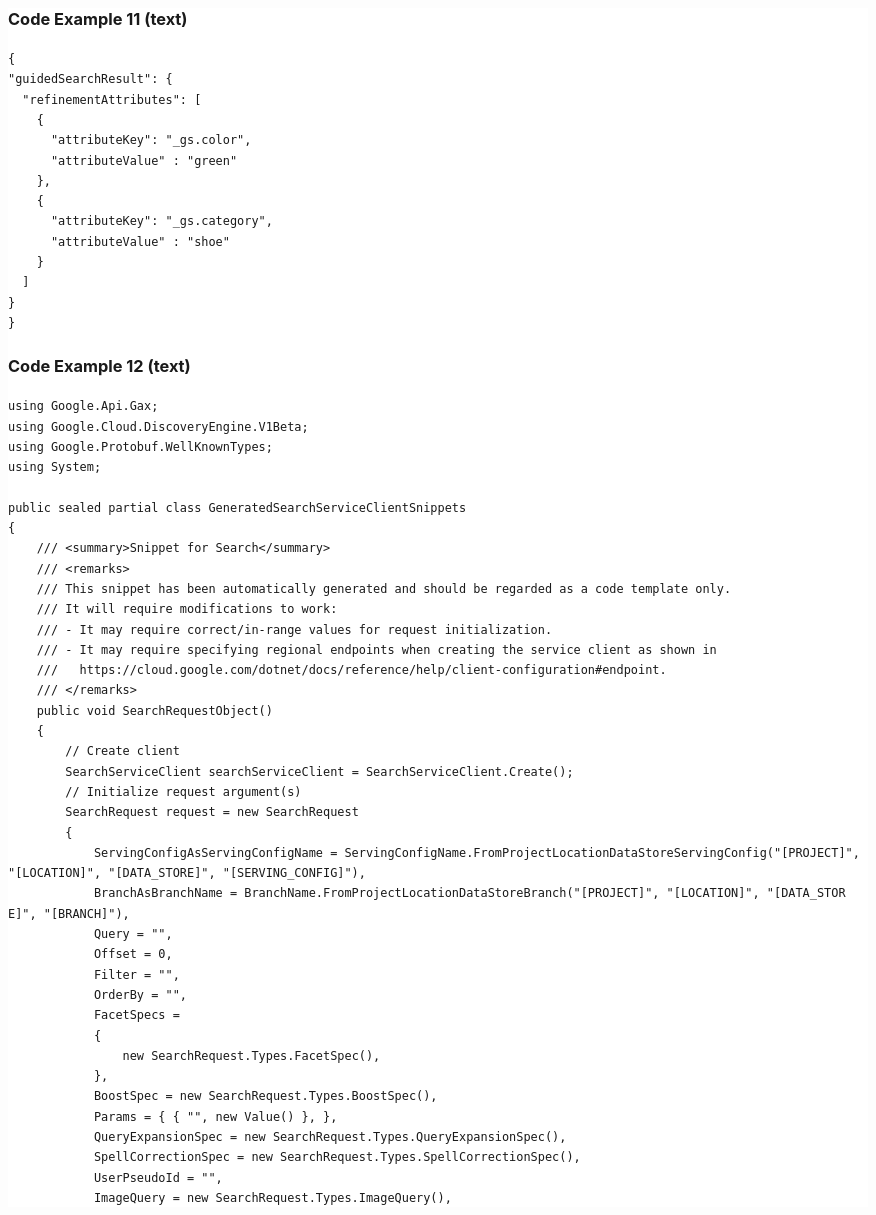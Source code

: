 ### Code Example 11 (text)

```text
{
"guidedSearchResult": {
  "refinementAttributes": [
    {
      "attributeKey": "_gs.color",
      "attributeValue" : "green"
    },
    {
      "attributeKey": "_gs.category",
      "attributeValue" : "shoe"
    }
  ]
}
}

```

### Code Example 12 (text)

```text
using Google.Api.Gax;
using Google.Cloud.DiscoveryEngine.V1Beta;
using Google.Protobuf.WellKnownTypes;
using System;

public sealed partial class GeneratedSearchServiceClientSnippets
{
    /// <summary>Snippet for Search</summary>
    /// <remarks>
    /// This snippet has been automatically generated and should be regarded as a code template only.
    /// It will require modifications to work:
    /// - It may require correct/in-range values for request initialization.
    /// - It may require specifying regional endpoints when creating the service client as shown in
    ///   https://cloud.google.com/dotnet/docs/reference/help/client-configuration#endpoint.
    /// </remarks>
    public void SearchRequestObject()
    {
        // Create client
        SearchServiceClient searchServiceClient = SearchServiceClient.Create();
        // Initialize request argument(s)
        SearchRequest request = new SearchRequest
        {
            ServingConfigAsServingConfigName = ServingConfigName.FromProjectLocationDataStoreServingConfig("[PROJECT]", "[LOCATION]", "[DATA_STORE]", "[SERVING_CONFIG]"),
            BranchAsBranchName = BranchName.FromProjectLocationDataStoreBranch("[PROJECT]", "[LOCATION]", "[DATA_STORE]", "[BRANCH]"),
            Query = "",
            Offset = 0,
            Filter = "",
            OrderBy = "",
            FacetSpecs =
            {
                new SearchRequest.Types.FacetSpec(),
            },
            BoostSpec = new SearchRequest.Types.BoostSpec(),
            Params = { { "", new Value() }, },
            QueryExpansionSpec = new SearchRequest.Types.QueryExpansionSpec(),
            SpellCorrectionSpec = new SearchRequest.Types.SpellCorrectionSpec(),
            UserPseudoId = "",
            ImageQuery = new SearchRequest.Types.ImageQuery(),
```